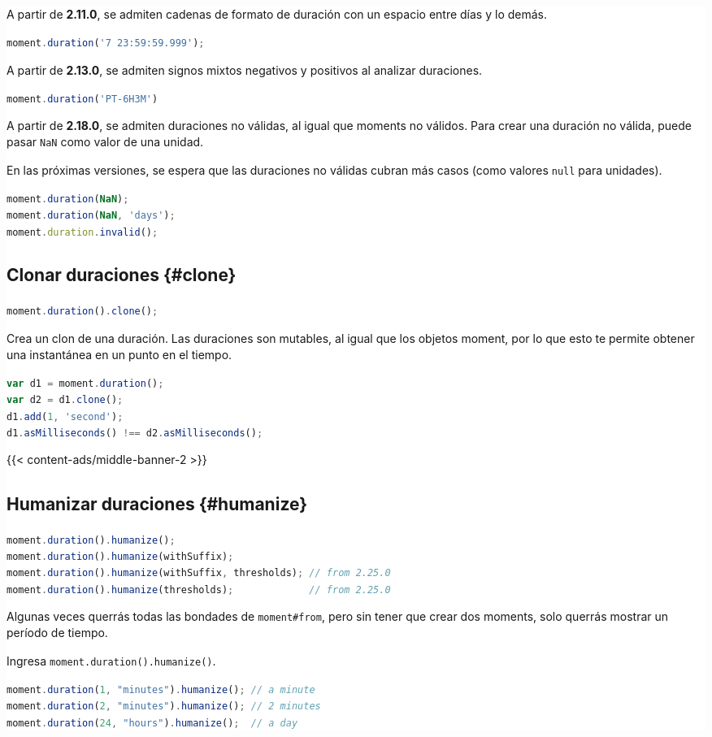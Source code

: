 A partir de **2.11.0**, se admiten cadenas de formato de duración con un espacio entre días y lo demás.

```javascript {filename="JavaScript"}
moment.duration('7 23:59:59.999');
```

A partir de **2.13.0**, se admiten signos mixtos negativos y positivos al analizar duraciones.

```javascript {filename="JavaScript"}
moment.duration('PT-6H3M')
```

A partir de **2.18.0**, se admiten duraciones no válidas, al igual que moments no válidos. Para crear una duración no válida, puede pasar `NaN` como valor de una unidad.

En las próximas versiones, se espera que las duraciones no válidas cubran más casos (como valores `null` para unidades).

```javascript {filename="JavaScript"}
moment.duration(NaN);
moment.duration(NaN, 'days');
moment.duration.invalid();
```

## Clonar duraciones {#clone}

```javascript {filename="Firma del método"}
moment.duration().clone();
```

Crea un clon de una duración. Las duraciones son mutables, al igual que los objetos moment, por lo que esto te permite obtener una instantánea en un punto en el tiempo.

```javascript {filename="JavaScript"}
var d1 = moment.duration();
var d2 = d1.clone();
d1.add(1, 'second');
d1.asMilliseconds() !== d2.asMilliseconds();
```

{{< content-ads/middle-banner-2 >}}

## Humanizar duraciones {#humanize}

```javascript {filename="Firma del método"}
moment.duration().humanize();
moment.duration().humanize(withSuffix);
moment.duration().humanize(withSuffix, thresholds); // from 2.25.0
moment.duration().humanize(thresholds);             // from 2.25.0
```

Algunas veces querrás todas las bondades de `moment#from`, pero sin tener que crear dos moments, solo querrás mostrar un período de tiempo.

Ingresa `moment.duration().humanize()`.

```javascript {filename="JavaScript"}
moment.duration(1, "minutes").humanize(); // a minute
moment.duration(2, "minutes").humanize(); // 2 minutes
moment.duration(24, "hours").humanize();  // a day
```
